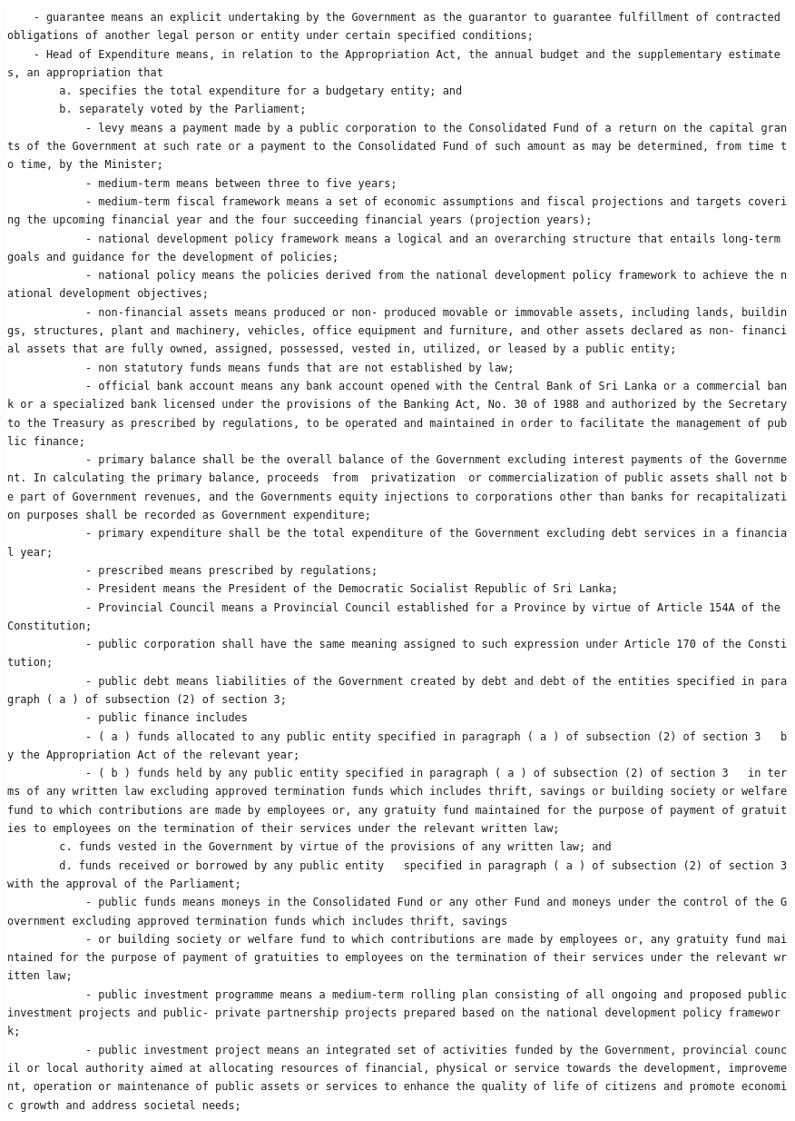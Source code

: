         - guarantee means an explicit undertaking by the Government as the guarantor to guarantee fulfillment of contracted obligations of another legal person or entity under certain specified conditions;
        - Head of Expenditure means, in relation to the Appropriation Act, the annual budget and the supplementary estimates, an appropriation that
            a. specifies the total expenditure for a budgetary entity; and
            b. separately voted by the Parliament;
                - levy means a payment made by a public corporation to the Consolidated Fund of a return on the capital grants of the Government at such rate or a payment to the Consolidated Fund of such amount as may be determined, from time to time, by the Minister;
                - medium-term means between three to five years;
                - medium-term fiscal framework means a set of economic assumptions and fiscal projections and targets covering the upcoming financial year and the four succeeding financial years (projection years);
                - national development policy framework means a logical and an overarching structure that entails long-term goals and guidance for the development of policies;
                - national policy means the policies derived from the national development policy framework to achieve the national development objectives;
                - non-financial assets means produced or non- produced movable or immovable assets, including lands, buildings, structures, plant and machinery, vehicles, office equipment and furniture, and other assets declared as non- financial assets that are fully owned, assigned, possessed, vested in, utilized, or leased by a public entity;
                - non statutory funds means funds that are not established by law;
                - official bank account means any bank account opened with the Central Bank of Sri Lanka or a commercial bank or a specialized bank licensed under the provisions of the Banking Act, No. 30 of 1988 and authorized by the Secretary to the Treasury as prescribed by regulations, to be operated and maintained in order to facilitate the management of public finance;
                - primary balance shall be the overall balance of the Government excluding interest payments of the Government. In calculating the primary balance, proceeds  from  privatization  or commercialization of public assets shall not be part of Government revenues, and the Governments equity injections to corporations other than banks for recapitalization purposes shall be recorded as Government expenditure;
                - primary expenditure shall be the total expenditure of the Government excluding debt services in a financial year;
                - prescribed means prescribed by regulations;
                - President means the President of the Democratic Socialist Republic of Sri Lanka;
                - Provincial Council means a Provincial Council established for a Province by virtue of Article 154A of the Constitution;
                - public corporation shall have the same meaning assigned to such expression under Article 170 of the Constitution;
                - public debt means liabilities of the Government created by debt and debt of the entities specified in paragraph ( a ) of subsection (2) of section 3;
                - public finance includes 
                - ( a ) funds allocated to any public entity specified in paragraph ( a ) of subsection (2) of section 3   by the Appropriation Act of the relevant year;
                - ( b ) funds held by any public entity specified in paragraph ( a ) of subsection (2) of section 3   in terms of any written law excluding approved termination funds which includes thrift, savings or building society or welfare fund to which contributions are made by employees or, any gratuity fund maintained for the purpose of payment of gratuities to employees on the termination of their services under the relevant written law;
            c. funds vested in the Government by virtue of the provisions of any written law; and
            d. funds received or borrowed by any public entity   specified in paragraph ( a ) of subsection (2) of section 3   with the approval of the Parliament;
                - public funds means moneys in the Consolidated Fund or any other Fund and moneys under the control of the Government excluding approved termination funds which includes thrift, savings
                - or building society or welfare fund to which contributions are made by employees or, any gratuity fund maintained for the purpose of payment of gratuities to employees on the termination of their services under the relevant written law;
                - public investment programme means a medium-term rolling plan consisting of all ongoing and proposed public investment projects and public- private partnership projects prepared based on the national development policy framework;
                - public investment project means an integrated set of activities funded by the Government, provincial council or local authority aimed at allocating resources of financial, physical or service towards the development, improvement, operation or maintenance of public assets or services to enhance the quality of life of citizens and promote economic growth and address societal needs;